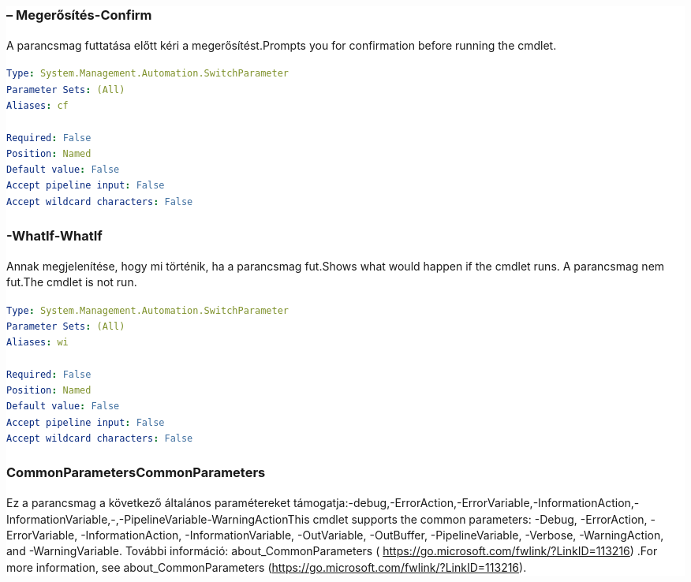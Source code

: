 ### <span data-ttu-id="65247-140">– Megerősítés</span><span class="sxs-lookup"><span data-stu-id="65247-140">-Confirm</span></span>
<span data-ttu-id="65247-141">A parancsmag futtatása előtt kéri a megerősítést.</span><span class="sxs-lookup"><span data-stu-id="65247-141">Prompts you for confirmation before running the cmdlet.</span></span>

```yaml
Type: System.Management.Automation.SwitchParameter
Parameter Sets: (All)
Aliases: cf

Required: False
Position: Named
Default value: False
Accept pipeline input: False
Accept wildcard characters: False
```

### <span data-ttu-id="65247-142">-WhatIf</span><span class="sxs-lookup"><span data-stu-id="65247-142">-WhatIf</span></span>
<span data-ttu-id="65247-143">Annak megjelenítése, hogy mi történik, ha a parancsmag fut.</span><span class="sxs-lookup"><span data-stu-id="65247-143">Shows what would happen if the cmdlet runs.</span></span>
<span data-ttu-id="65247-144">A parancsmag nem fut.</span><span class="sxs-lookup"><span data-stu-id="65247-144">The cmdlet is not run.</span></span>

```yaml
Type: System.Management.Automation.SwitchParameter
Parameter Sets: (All)
Aliases: wi

Required: False
Position: Named
Default value: False
Accept pipeline input: False
Accept wildcard characters: False
```

### <span data-ttu-id="65247-145">CommonParameters</span><span class="sxs-lookup"><span data-stu-id="65247-145">CommonParameters</span></span>
<span data-ttu-id="65247-146">Ez a parancsmag a következő általános paramétereket támogatja:-debug,-ErrorAction,-ErrorVariable,-InformationAction,-InformationVariable,-,-PipelineVariable-WarningAction</span><span class="sxs-lookup"><span data-stu-id="65247-146">This cmdlet supports the common parameters: -Debug, -ErrorAction, -ErrorVariable, -InformationAction, -InformationVariable, -OutVariable, -OutBuffer, -PipelineVariable, -Verbose, -WarningAction, and -WarningVariable.</span></span> <span data-ttu-id="65247-147">További információ: about_CommonParameters ( https://go.microsoft.com/fwlink/?LinkID=113216) .</span><span class="sxs-lookup"><span data-stu-id="65247-147">For more information, see about_CommonParameters (https://go.microsoft.com/fwlink/?LinkID=113216).</span></span>
